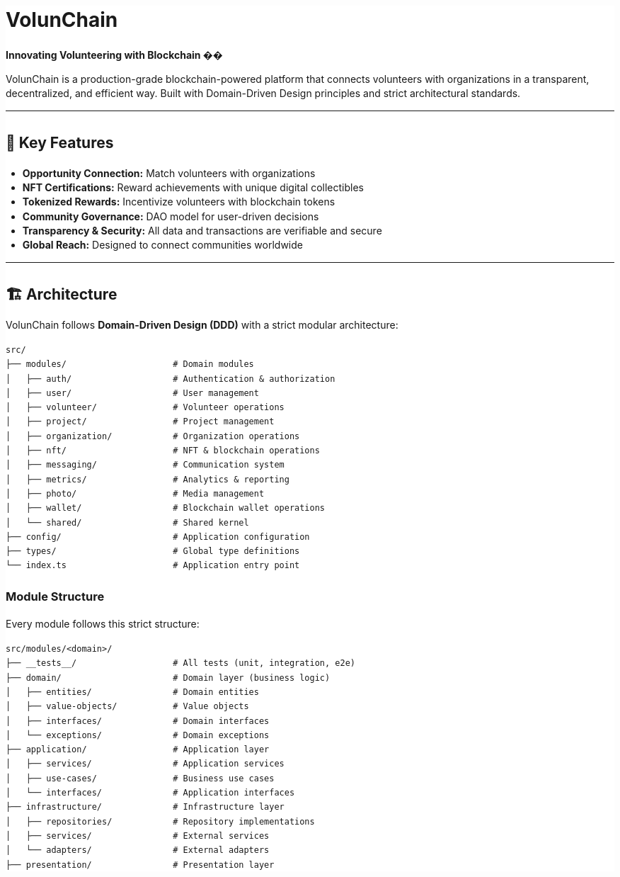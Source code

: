 # VolunChain

**Innovating Volunteering with Blockchain ��**

VolunChain is a production-grade blockchain-powered platform that connects volunteers with organizations in a transparent, decentralized, and efficient way. Built with Domain-Driven Design principles and strict architectural standards.

---

## 🌟 Key Features

- **Opportunity Connection:** Match volunteers with organizations
- **NFT Certifications:** Reward achievements with unique digital collectibles
- **Tokenized Rewards:** Incentivize volunteers with blockchain tokens
- **Community Governance:** DAO model for user-driven decisions
- **Transparency & Security:** All data and transactions are verifiable and secure
- **Global Reach:** Designed to connect communities worldwide

---

## 🏗️ Architecture

VolunChain follows **Domain-Driven Design (DDD)** with a strict modular architecture:

```
src/
├── modules/                     # Domain modules
│   ├── auth/                    # Authentication & authorization
│   ├── user/                    # User management
│   ├── volunteer/               # Volunteer operations
│   ├── project/                 # Project management
│   ├── organization/            # Organization operations
│   ├── nft/                     # NFT & blockchain operations
│   ├── messaging/               # Communication system
│   ├── metrics/                 # Analytics & reporting
│   ├── photo/                   # Media management
│   ├── wallet/                  # Blockchain wallet operations
│   └── shared/                  # Shared kernel
├── config/                      # Application configuration
├── types/                       # Global type definitions
└── index.ts                     # Application entry point
```

### Module Structure

Every module follows this strict structure:

```
src/modules/<domain>/
├── __tests__/                   # All tests (unit, integration, e2e)
├── domain/                      # Domain layer (business logic)
│   ├── entities/                # Domain entities
│   ├── value-objects/           # Value objects
│   ├── interfaces/              # Domain interfaces
│   └── exceptions/              # Domain exceptions
├── application/                 # Application layer
│   ├── services/                # Application services
│   ├── use-cases/               # Business use cases
│   └── interfaces/              # Application interfaces
├── infrastructure/              # Infrastructure layer
│   ├── repositories/            # Repository implementations
│   ├── services/                # External services
│   └── adapters/                # External adapters
├── presentation/                # Presentation layer
```